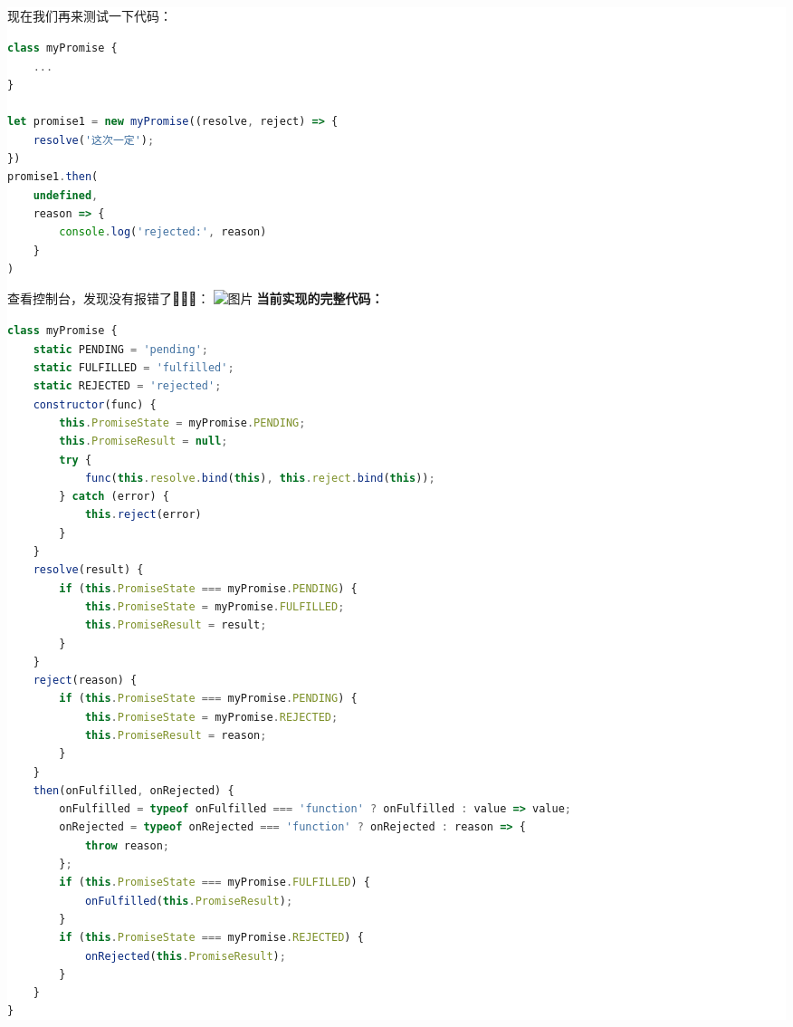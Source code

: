 现在我们再来测试一下代码：

```javascript
class myPromise {
	...
}

let promise1 = new myPromise((resolve, reject) => {
    resolve('这次一定');
})
promise1.then(
    undefined,
    reason => {
        console.log('rejected:', reason)
    }
)
```

查看控制台，发现没有报错了👏👏👏：
![图片](https://mmbiz.qpic.cn/mmbiz_png/CuJDopk0dokznuVFFIcNiaHiaKicY7PEICERwmDuAUba44tl1osnLt0RMwy1ZYstrwcUs5jukaiaicIdB1333fZENkw/640?wx_fmt=png&wxfrom=5&wx_lazy=1&wx_co=1)
**当前实现的完整代码：**

```javascript
class myPromise {
    static PENDING = 'pending';
    static FULFILLED = 'fulfilled';
    static REJECTED = 'rejected';
    constructor(func) {
        this.PromiseState = myPromise.PENDING;
        this.PromiseResult = null;
        try {
            func(this.resolve.bind(this), this.reject.bind(this));
        } catch (error) {
            this.reject(error)
        }
    }
    resolve(result) {
        if (this.PromiseState === myPromise.PENDING) {
            this.PromiseState = myPromise.FULFILLED;
            this.PromiseResult = result;
        }
    }
    reject(reason) {
        if (this.PromiseState === myPromise.PENDING) {
            this.PromiseState = myPromise.REJECTED;
            this.PromiseResult = reason;
        }
    }
    then(onFulfilled, onRejected) {
        onFulfilled = typeof onFulfilled === 'function' ? onFulfilled : value => value;
        onRejected = typeof onRejected === 'function' ? onRejected : reason => {
            throw reason;
        };
        if (this.PromiseState === myPromise.FULFILLED) {
            onFulfilled(this.PromiseResult);
        }
        if (this.PromiseState === myPromise.REJECTED) {
            onRejected(this.PromiseResult);
        }
    }
}
```
